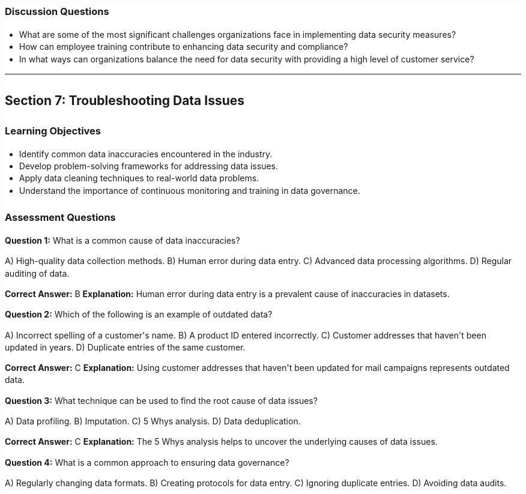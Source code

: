 ### Discussion Questions
- What are some of the most significant challenges organizations face in implementing data security measures?
- How can employee training contribute to enhancing data security and compliance?
- In what ways can organizations balance the need for data security with providing a high level of customer service?

---

## Section 7: Troubleshooting Data Issues

### Learning Objectives
- Identify common data inaccuracies encountered in the industry.
- Develop problem-solving frameworks for addressing data issues.
- Apply data cleaning techniques to real-world data problems.
- Understand the importance of continuous monitoring and training in data governance.

### Assessment Questions

**Question 1:** What is a common cause of data inaccuracies?

  A) High-quality data collection methods.
  B) Human error during data entry.
  C) Advanced data processing algorithms.
  D) Regular auditing of data.

**Correct Answer:** B
**Explanation:** Human error during data entry is a prevalent cause of inaccuracies in datasets.

**Question 2:** Which of the following is an example of outdated data?

  A) Incorrect spelling of a customer's name.
  B) A product ID entered incorrectly.
  C) Customer addresses that haven't been updated in years.
  D) Duplicate entries of the same customer.

**Correct Answer:** C
**Explanation:** Using customer addresses that haven't been updated for mail campaigns represents outdated data.

**Question 3:** What technique can be used to find the root cause of data issues?

  A) Data profiling.
  B) Imputation.
  C) 5 Whys analysis.
  D) Data deduplication.

**Correct Answer:** C
**Explanation:** The 5 Whys analysis helps to uncover the underlying causes of data issues.

**Question 4:** What is a common approach to ensuring data governance?

  A) Regularly changing data formats.
  B) Creating protocols for data entry.
  C) Ignoring duplicate entries.
  D) Avoiding data audits.
